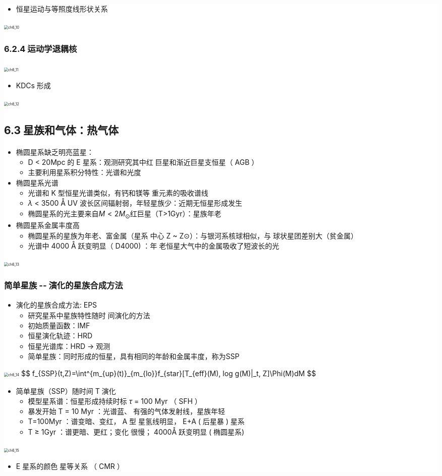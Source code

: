 * 恒星运动与等照度线形状关系

<img src="/Users/suzhenbo/MyLibrary/Github/GalaxyAstronomyLecture/GalaxyAstronomy/lecture/pic/ch6_10.png" alt="ch6_10" style="zoom:50%;" />

### 6.2.4 运动学退耦核

<img src="/Users/suzhenbo/MyLibrary/Github/GalaxyAstronomyLecture/GalaxyAstronomy/lecture/pic/ch6_11.png" alt="ch6_11" style="zoom:50%;" />

* KDCs 形成

<img src="/Users/suzhenbo/MyLibrary/Github/GalaxyAstronomyLecture/GalaxyAstronomy/lecture/pic/ch6_12.png" alt="ch6_12" style="zoom:50%;" />

## 6.3 星族和气体：热气体

* 椭圆星系缺乏明亮蓝星：
  * D < 20Mpc 的 E 星系：观测研究其中红 巨星和渐近巨星支恒星（ AGB ）
  * 主要利用星系积分特性：光谱和光度
* 椭圆星系光谱
  * 光谱和 K 型恒星光谱类似，有钙和镁等 重元素的吸收谱线
  * $\lambda$ < 3500 Å UV 波长区间辐射弱，年轻星族少：近期无恒星形成发生
  * 椭圆星系的光主要来自$M<2M_\odot$红巨星（T>1Gyr）：星族年老
* 椭圆星系金属丰度高
  * 椭圆星系的星族为年老、富金属（星系 中心 Z ~ Z⊙）：与银河系核球相似，与 球状星团差别大（贫金属）
  * 光谱中 4000 Å 跃变明显（ D4000) ：年 老恒星大气中的金属吸收了短波长的光


<img src="/Users/suzhenbo/MyLibrary/Github/GalaxyAstronomyLecture/GalaxyAstronomy/lecture/pic/ch6_13.png" alt="ch6_13" style="zoom:50%;" />

### 简单星族 -- 演化的星族合成方法

* 演化的星族合成方法: EPS
  * 研究星系中星族特性随时 间演化的方法
  * 初始质量函数：IMF
  * 恒星演化轨迹：HRD
  * 恒星光谱库：HRD $\rightarrow$ 观测
  * 简单星族：同时形成的恒星，具有相同的年龄和金属丰度，称为SSP

<img src="/Users/suzhenbo/MyLibrary/Github/GalaxyAstronomyLecture/GalaxyAstronomy/lecture/pic/ch6_14.png" alt="ch6_14" style="zoom:50%;" />
$$
f_{SSP}(t,Z)=\int^{m_{up}(t)}_{m_{lo}}f_{star}[T_{eff}(M), log g(M)|_t, Z]\Phi(M)dM
$$

* 简单星族（SSP）随时间 T 演化
  * 模型星系谱：恒星形成持续时标 $\tau$ = 100 Myr （ SFH ）
  * 暴发开始 T = 10 Myr ：光谱蓝、 有强的气体发射线，星族年轻
  * T=100Myr ：谱变暗、变红， A 型 星氢线明显， E+A ( 后星暴 ) 星系
  * T ≥ 1Gyr ：谱更暗、更红；变化 很慢； 4000Å 跃变明显 ( 椭圆星系)

<img src="/Users/suzhenbo/MyLibrary/Github/GalaxyAstronomyLecture/GalaxyAstronomy/lecture/pic/ch6_15.png" alt="ch6_15" style="zoom:50%;" />

* E 星系的颜色 星等关系 （ CMR ）
